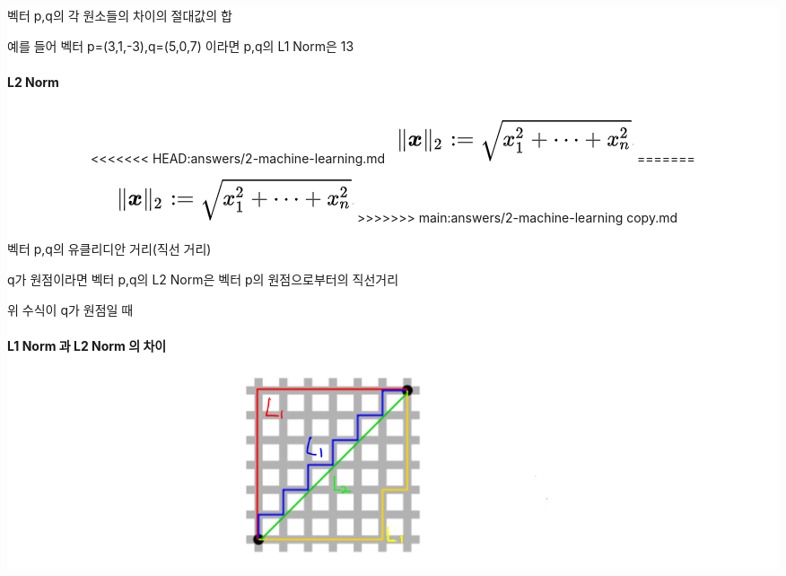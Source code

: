 
벡터 p,q의 각 원소들의 차이의 절대값의 합

예를 들어 벡터 p=(3,1,-3),q=(5,0,7) 이라면 p,q의 L1 Norm은 13



<h4>
L2 Norm
</h4>
 <div align='center'>
<<<<<<< HEAD:answers/2-machine-learning.md
     <img src="images/norm2.PNG">
=======
     <img src=".\images\norm2.PNG">
>>>>>>> main:answers/2-machine-learning copy.md
   </div>


벡터 p,q의 유클리디안 거리(직선 거리)

q가 원점이라면 벡터 p,q의 L2 Norm은 벡터 p의 원점으로부터의 직선거리

위 수식이 q가 원점일 때

<h4>
L1 Norm 과 L2 Norm 의 차이
</h4>
 <div align='center'>
     <img src="images/dif.PNG" width="40%">
 </div>
